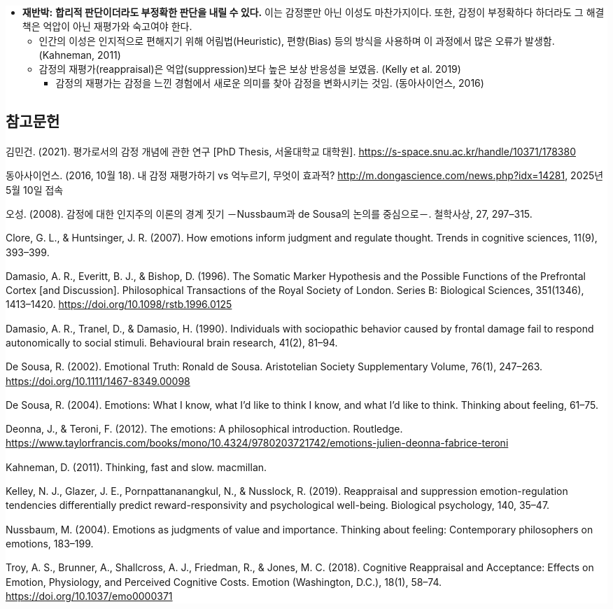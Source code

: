 - **재반박:** **합리적 판단이더라도 부정확한 판단을 내릴 수 있다.** 이는 감정뿐만 아닌 이성도 마찬가지이다. 또한, 감정이 부정확하다 하더라도 그 해결책은 억압이 아닌 재평가와 숙고여야 한다.
  - 인간의 이성은 인지적으로 편해지기 위해 어림법(Heuristic), 편향(Bias) 등의 방식을 사용하며 이 과정에서 많은 오류가 발생함. (Kahneman, 2011)
  - 감정의 재평가(reappraisal)은 억압(suppression)보다 높은 보상 반응성을 보였음. (Kelly et al. 2019)
    - 감정의 재평가는 감정을 느낀 경험에서 새로운 의미를 찾아 감정을 변화시키는 것임. (동아사이언스, 2016)
## 참고문헌

김민건. (2021). 평가로서의 감정 개념에 관한 연구 [PhD Thesis, 서울대학교 대학원]. https://s-space.snu.ac.kr/handle/10371/178380

동아사이언스. (2016, 10월 18). 내 감정 재평가하기 vs 억누르기, 무엇이 효과적? http://m.dongascience.com/news.php?idx=14281, 2025년 5월 10일 접속

오성. (2008). 감정에 대한 인지주의 이론의 경계 짓기 －Nussbaum과 de Sousa의 논의를 중심으로－. 철학사상, 27, 297–315.

Clore, G. L., & Huntsinger, J. R. (2007). How emotions inform judgment and regulate thought. Trends in cognitive sciences, 11(9), 393–399.

Damasio, A. R., Everitt, B. J., & Bishop, D. (1996). The Somatic Marker Hypothesis and the Possible Functions of the Prefrontal Cortex [and Discussion]. Philosophical Transactions of the Royal Society of London. Series B: Biological Sciences, 351(1346), 1413–1420. https://doi.org/10.1098/rstb.1996.0125

Damasio, A. R., Tranel, D., & Damasio, H. (1990). Individuals with sociopathic behavior caused by frontal damage fail to respond autonomically to social stimuli. Behavioural brain research, 41(2), 81–94.

De Sousa, R. (2002). Emotional Truth: Ronald de Sousa. Aristotelian Society Supplementary Volume, 76(1), 247–263. https://doi.org/10.1111/1467-8349.00098

De Sousa, R. (2004). Emotions: What I know, what I’d like to think I know, and what I’d like to think. Thinking about feeling, 61–75.

Deonna, J., & Teroni, F. (2012). The emotions: A philosophical introduction. Routledge. https://www.taylorfrancis.com/books/mono/10.4324/9780203721742/emotions-julien-deonna-fabrice-teroni

Kahneman, D. (2011). Thinking, fast and slow. macmillan.

Kelley, N. J., Glazer, J. E., Pornpattananangkul, N., & Nusslock, R. (2019). Reappraisal and suppression emotion-regulation tendencies differentially predict reward-responsivity and psychological well-being. Biological psychology, 140, 35–47.

Nussbaum, M. (2004). Emotions as judgments of value and importance. Thinking about feeling: Contemporary philosophers on emotions, 183–199.

Troy, A. S., Brunner, A., Shallcross, A. J., Friedman, R., & Jones, M. C. (2018). Cognitive Reappraisal and Acceptance: Effects on Emotion, Physiology, and Perceived Cognitive Costs. Emotion (Washington, D.C.), 18(1), 58–74. https://doi.org/10.1037/emo0000371

